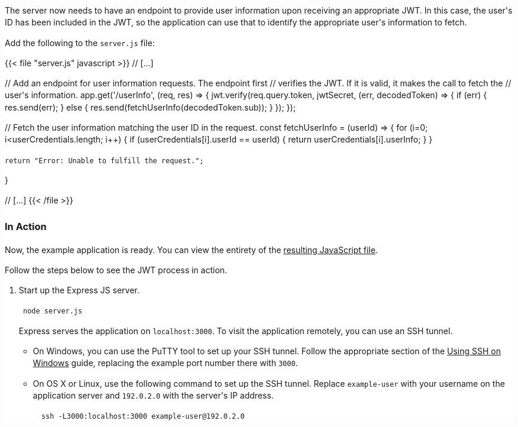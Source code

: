 The server now needs to have an endpoint to provide user information upon receiving an appropriate JWT. In this case, the user's ID has been included in the JWT, so the application can use that to identify the appropriate user's information to fetch.

Add the following to the `server.js` file:

{{< file "server.js" javascript >}}
// [...]

// Add an endpoint for user information requests. The endpoint first
// verifies the JWT. If it is valid, it makes the call to fetch the
// user's information.
app.get('/userInfo', (req, res) => {
    jwt.verify(req.query.token, jwtSecret, (err, decodedToken) => {
        if (err) {
            res.send(err);
        } else {
            res.send(fetchUserInfo(decodedToken.sub));
        }
    });
});

// Fetch the user information matching the user ID in the request.
const fetchUserInfo = (userId) => {
    for (i=0; i<userCredentials.length; i++) {
        if (userCredentials[i].userId == userId) {
            return userCredentials[i].userInfo;
        }
    }

    return "Error: Unable to fulfill the request.";
}

// [...]
{{< /file >}}

### In Action

Now, the example application is ready. You can view the entirety of the [resulting JavaScript file](server.js).

Follow the steps below to see the JWT process in action.

1. Start up the Express JS server.

        node server.js

    Express serves the application on `localhost:3000`. To visit the application remotely, you can use an SSH tunnel.

    - On Windows, you can use the PuTTY tool to set up your SSH tunnel. Follow the appropriate section of the [Using SSH on Windows](/docs/guides/using-ssh-on-windows/#ssh-tunnelingport-forwarding) guide, replacing the example port number there with `3000`.
    - On OS X or Linux, use the following command to set up the SSH tunnel. Replace `example-user` with your username on the application server and `192.0.2.0` with the server's IP address.

            ssh -L3000:localhost:3000 example-user@192.0.2.0
